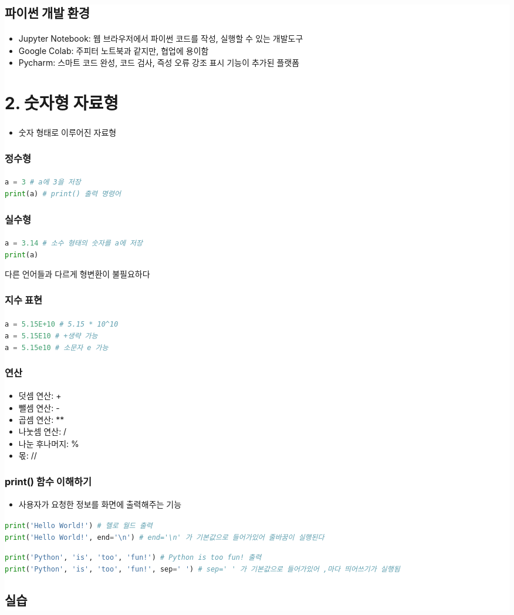 ## 파이썬 개발 환경
- Jupyter Notebook: 웹 브라우저에서 파이썬 코드를 작성, 실행할 수 있는 개발도구
- Google Colab: 주피터 노트북과 같지만, 협업에 용이함
- Pycharm: 스마트 코드 완성, 코드 검사, 즉성 오류 강조 표시 기능이 추가된 플랫폼

# 2. 숫자형 자료형

- 숫자 형태로 이루어진 자료형

### 정수형
```python
a = 3 # a에 3을 저장
print(a) # print() 출력 명령어
```

### 실수형
```python
a = 3.14 # 소수 형태의 숫자를 a에 저장
print(a)
```

다른 언어들과 다르게 형변환이 불필요하다

### 지수 표현
```python
a = 5.15E+10 # 5.15 * 10^10
a = 5.15E10 # +생략 가능
a = 5.15e10 # 소문자 e 가능
```

### 연산
- 덧셈 연산: +
- 뺄셈 연산: -
- 곱셈 연산: **
- 나눗셈 연산: /
- 나눈 후나머지: %
- 몫: //

### print() 함수 이해하기
- 사용자가 요청한 정보를 화면에 출력해주는 기능

```python
print('Hello World!') # 헬로 월드 출력
print('Hello World!', end='\n') # end='\n' 가 기본값으로 들어가있어 줄바꿈이 실행된다
```

```python
print('Python', 'is', 'too', 'fun!') # Python is too fun! 출력
print('Python', 'is', 'too', 'fun!', sep=' ') # sep=' ' 가 기본값으로 들어가있어 ,마다 띄어쓰기가 실행됨
```

## 실습

